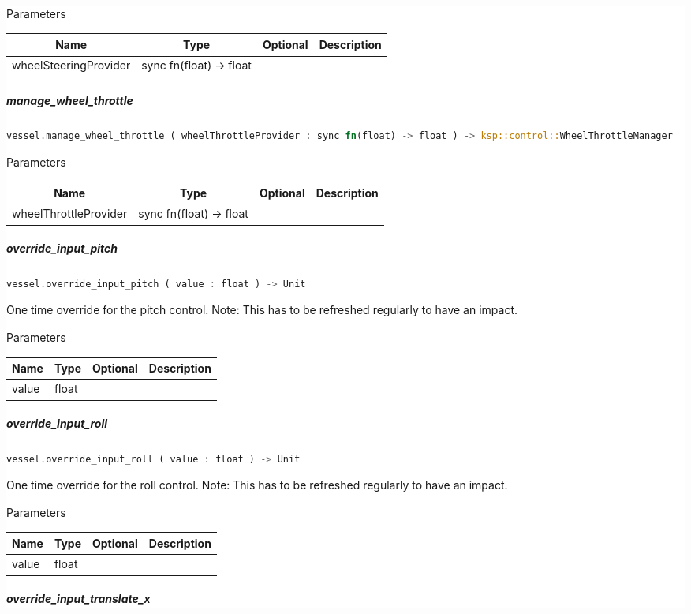 

Parameters

| Name                  | Type                    | Optional | Description |
| --------------------- | ----------------------- | -------- | ----------- |
| wheelSteeringProvider | sync fn(float) -> float |          |             |


##### manage_wheel_throttle

```rust
vessel.manage_wheel_throttle ( wheelThrottleProvider : sync fn(float) -> float ) -> ksp::control::WheelThrottleManager
```



Parameters

| Name                  | Type                    | Optional | Description |
| --------------------- | ----------------------- | -------- | ----------- |
| wheelThrottleProvider | sync fn(float) -> float |          |             |


##### override_input_pitch

```rust
vessel.override_input_pitch ( value : float ) -> Unit
```

One time override for the pitch control.
Note: This has to be refreshed regularly to have an impact.


Parameters

| Name  | Type  | Optional | Description |
| ----- | ----- | -------- | ----------- |
| value | float |          |             |


##### override_input_roll

```rust
vessel.override_input_roll ( value : float ) -> Unit
```

One time override for the roll control.
Note: This has to be refreshed regularly to have an impact.


Parameters

| Name  | Type  | Optional | Description |
| ----- | ----- | -------- | ----------- |
| value | float |          |             |


##### override_input_translate_x
